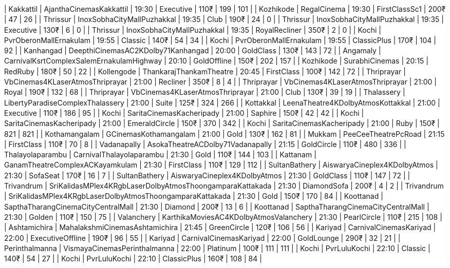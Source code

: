 | Kakkattil        | AjanthaCinemasKakkattil                                  | 19:30 | Executive        |  110₹ |      199 |    101 |
| Kozhikode        | RegalCinema                                              | 19:30 | FirstClassSc1    |  200₹ |       47 |     26 |
| Thrissur         | InoxSobhaCityMallPuzhakkal                               | 19:35 | Club             |  190₹ |       24 |      0 |
| Thrissur         | InoxSobhaCityMallPuzhakkal                               | 19:35 | Executive        |  130₹ |        6 |      0 |
| Thrissur         | InoxSobhaCityMallPuzhakkal                               | 19:35 | RoyalRecliner    |  350₹ |        2 |      0 |
| Kochi            | PvrOberonMallErnakulam                                   | 19:55 | Classic          |  140₹ |       54 |     34 |
| Kochi            | PvrOberonMallErnakulam                                   | 19:55 | ClassicPlus      |  170₹ |      104 |     92 |
| Kanhangad        | DeepthiCinemasAC2KDolby71Kanhangad                       | 20:00 | GoldClass        |  130₹ |      143 |     72 |
| Angamaly         | CarnivalKsrtComplexSalemErnakulamHighway                 | 20:10 | GoldOffline      |  150₹ |      202 |    157 |
| Kozhikode        | SurabhiCinemas                                           | 20:15 | RedRuby          |  180₹ |       50 |     22 |
| Kollengode       | ThankarajThankamTheatre                                  | 20:45 | FirstClass       |  100₹ |      142 |     72 |
| Thriprayar       | VbCinemas4KLaserAtmosThriprayar                          | 21:00 | Recliner         |  350₹ |        8 |      4 |
| Thriprayar       | VbCinemas4KLaserAtmosThriprayar                          | 21:00 | Royal            |  190₹ |      132 |     68 |
| Thriprayar       | VbCinemas4KLaserAtmosThriprayar                          | 21:00 | Club             |  130₹ |       39 |     19 |
| Thalassery       | LibertyParadiseComplexThalassery                         | 21:00 | Suite            |  125₹ |      324 |    266 |
| Kottakkal        | LeenaTheatre4KDolbyAtmosKottakkal                        | 21:00 | Executive        |  110₹ |      186 |     95 |
| Kochi            | SaritaCinemasKacheripady                                 | 21:00 | Saphire          |  150₹ |       42 |     42 |
| Kochi            | SaritaCinemasKacheripady                                 | 21:00 | EmeraldCircle    |  150₹ |      370 |    342 |
| Kochi            | SaritaCinemasKacheripady                                 | 21:00 | Ruby             |  150₹ |      821 |    821 |
| Kothamangalam    | GCinemasKothamangalam                                    | 21:00 | Gold             |  130₹ |      162 |     81 |
| Mukkam           | PeeCeeTheatrePcRoad                                      | 21:15 | FirstClass       |  110₹ |       70 |      8 |
| Vadanapally      | AsokaTheatreACDolby71Vadanapally                         | 21:15 | GoldCircle       |  110₹ |      480 |    336 |
| Thalayolaparambu | CarnivalThalayolaparambu                                 | 21:30 | Gold             |  110₹ |      144 |    103 |
| Kattanam         | GanamTheatreComplexACKayamkulam                          | 21:30 | FirstClass       |  110₹ |      129 |    112 |
| SultanBathery    | AiswaryaCineplex4KDolbyAtmos                             | 21:30 | SofaSeat         |  170₹ |       16 |      7 |
| SultanBathery    | AiswaryaCineplex4KDolbyAtmos                             | 21:30 | GoldClass        |  110₹ |      147 |     72 |
| Trivandrum       | SriKalidasMPlex4KRgbLaserDolbyAtmosThoongamparaKattakada | 21:30 | DiamondSofa      |  200₹ |        4 |      2 |
| Trivandrum       | SriKalidasMPlex4KRgbLaserDolbyAtmosThoongamparaKattakada | 21:30 | Gold             |  150₹ |      170 |     84 |
| Koottanad        | SapthaTharangCinemaCityCentralMall                       | 21:30 | Diamond          |  200₹ |       13 |      6 |
| Koottanad        | SapthaTharangCinemaCityCentralMall                       | 21:30 | Golden           |  110₹ |      150 |     75 |
| Valanchery       | KarthikaMoviesAC4KDolbyAtmosValanchery                   | 21:30 | PearlCircle      |  110₹ |      215 |    108 |
| Ashtamichira     | MahalakshmiCinemasAshtamichira                           | 21:45 | GreenCircle      |  120₹ |      106 |     56 |
| Kariyad          | CarnivalCinemasKariyad                                   | 22:00 | ExecutiveOffline |  190₹ |       96 |     55 |
| Kariyad          | CarnivalCinemasKariyad                                   | 22:00 | GoldLounge       |  290₹ |       32 |     21 |
| Perinthalmanna   | VismayaCinemasPerinthalmanna                             | 22:00 | Platinum         |  100₹ |      111 |    111 |
| Kochi            | PvrLuluKochi                                             | 22:10 | Classic          |  140₹ |       54 |     27 |
| Kochi            | PvrLuluKochi                                             | 22:10 | ClassicPlus      |  160₹ |      108 |     84 |